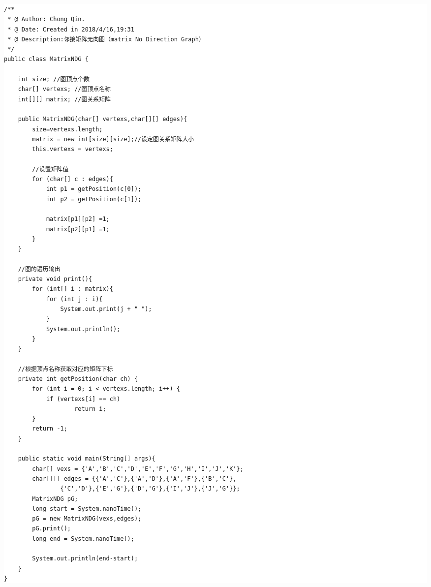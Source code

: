 ```
/**
 * @ Author: Chong Qin.
 * @ Date: Created in 2018/4/16,19:31
 * @ Description:邻接矩阵无向图（matrix No Direction Graph）
 */
public class MatrixNDG {

    int size; //图顶点个数
    char[] vertexs; //图顶点名称
    int[][] matrix; //图关系矩阵

    public MatrixNDG(char[] vertexs,char[][] edges){
        size=vertexs.length;
        matrix = new int[size][size];//设定图关系矩阵大小
        this.vertexs = vertexs;

        //设置矩阵值
        for (char[] c : edges){
            int p1 = getPosition(c[0]);
            int p2 = getPosition(c[1]);

            matrix[p1][p2] =1;
            matrix[p2][p1] =1;
        }
    }

    //图的遍历输出
    private void print(){
        for (int[] i : matrix){
            for (int j : i){
                System.out.print(j + " ");
            }
            System.out.println();
        }
    }

    //根据顶点名称获取对应的矩阵下标
    private int getPosition(char ch) {
        for (int i = 0; i < vertexs.length; i++) {
            if (vertexs[i] == ch)
                    return i;
        }
        return -1;
    }

    public static void main(String[] args){
        char[] vexs = {'A','B','C','D','E','F','G','H','I','J','K'};
        char[][] edges = {{'A','C'},{'A','D'},{'A','F'},{'B','C'},
                {'C','D'},{'E','G'},{'D','G'},{'I','J'},{'J','G'}};
        MatrixNDG pG;
        long start = System.nanoTime();
        pG = new MatrixNDG(vexs,edges);
        pG.print();
        long end = System.nanoTime();

        System.out.println(end-start);
    }
}
```

